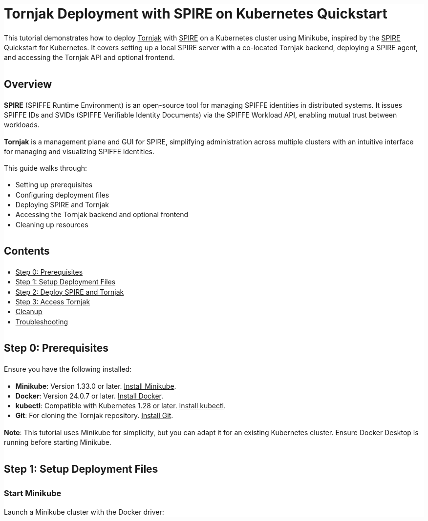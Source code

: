 # Tornjak Deployment with SPIRE on Kubernetes Quickstart

This tutorial demonstrates how to deploy [Tornjak](https://github.com/spiffe/tornjak) with [SPIRE](https://github.com/spiffe/spire) on a Kubernetes cluster using Minikube, inspired by the [SPIRE Quickstart for Kubernetes](https://spiffe.io/docs/latest/try/getting-started-k8s/). It covers setting up a local SPIRE server with a co-located Tornjak backend, deploying a SPIRE agent, and accessing the Tornjak API and optional frontend.

## Overview

**SPIRE** (SPIFFE Runtime Environment) is an open-source tool for managing SPIFFE identities in distributed systems. It issues SPIFFE IDs and SVIDs (SPIFFE Verifiable Identity Documents) via the SPIFFE Workload API, enabling mutual trust between workloads.

**Tornjak** is a management plane and GUI for SPIRE, simplifying administration across multiple clusters with an intuitive interface for managing and visualizing SPIFFE identities.

This guide walks through:
- Setting up prerequisites
- Configuring deployment files
- Deploying SPIRE and Tornjak
- Accessing the Tornjak backend and optional frontend
- Cleaning up resources

## Contents
- [Step 0: Prerequisites](#step-0-prerequisites)
- [Step 1: Setup Deployment Files](#step-1-setup-deployment-files)
- [Step 2: Deploy SPIRE and Tornjak](#step-2-deploy-spire-and-tornjak)
- [Step 3: Access Tornjak](#step-3-access-tornjak)
- [Cleanup](#cleanup)
- [Troubleshooting](#troubleshooting)

## Step 0: Prerequisites

Ensure you have the following installed:
- **Minikube**: Version 1.33.0 or later. [Install Minikube](https://minikube.sigs.k8s.io/docs/start/).
- **Docker**: Version 24.0.7 or later. [Install Docker](https://docs.docker.com/get-docker/).
- **kubectl**: Compatible with Kubernetes 1.28 or later. [Install kubectl](https://kubernetes.io/docs/tasks/tools/install-kubectl/).
- **Git**: For cloning the Tornjak repository. [Install Git](https://git-scm.com/downloads).

**Note**: This tutorial uses Minikube for simplicity, but you can adapt it for an existing Kubernetes cluster. Ensure Docker Desktop is running before starting Minikube.

## Step 1: Setup Deployment Files

### Start Minikube

Launch a Minikube cluster with the Docker driver:
